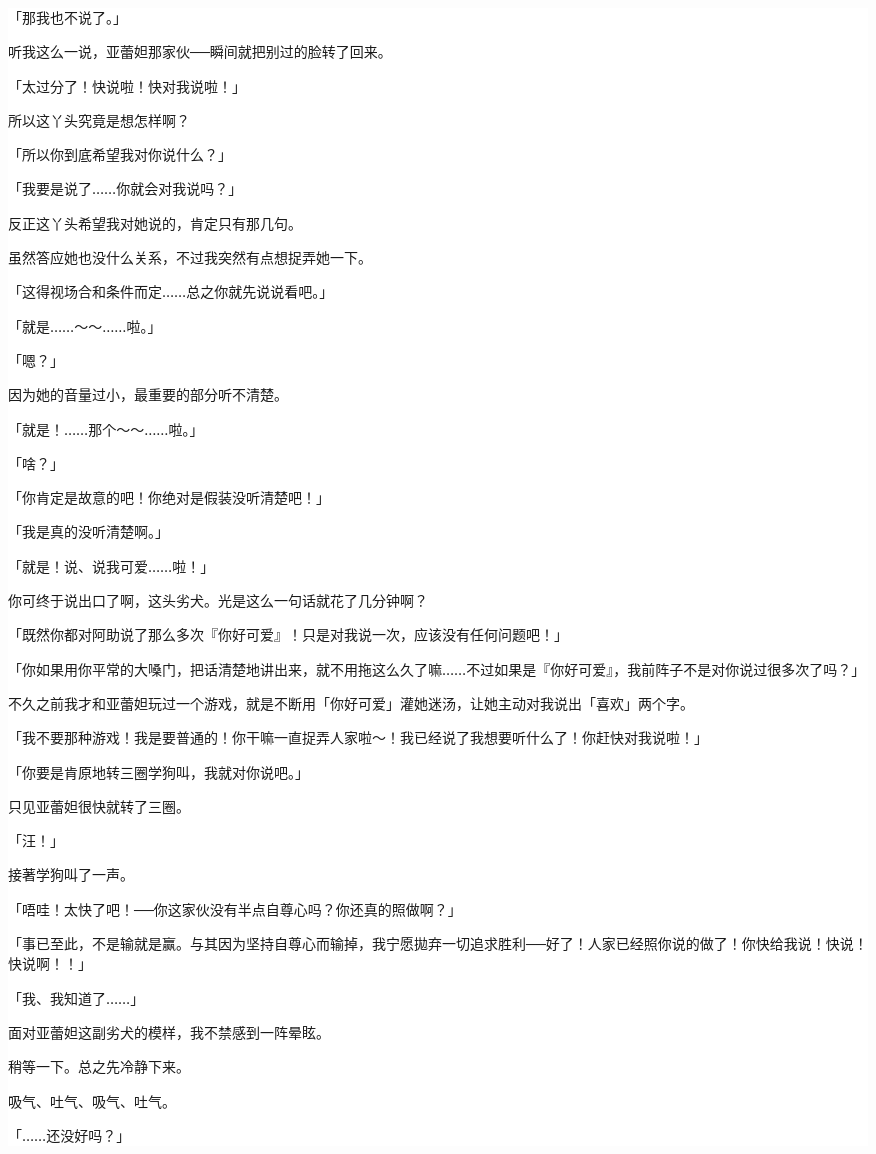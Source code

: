 「那我也不说了。」

听我这么一说，亚蕾妲那家伙──瞬间就把别过的脸转了回来。

「太过分了！快说啦！快对我说啦！」

所以这丫头究竟是想怎样啊？

「所以你到底希望我对你说什么？」

「我要是说了……你就会对我说吗？」

反正这丫头希望我对她说的，肯定只有那几句。

虽然答应她也没什么关系，不过我突然有点想捉弄她一下。

「这得视场合和条件而定……总之你就先说说看吧。」

「就是……～～……啦。」

「嗯？」

因为她的音量过小，最重要的部分听不清楚。

「就是！……那个～～……啦。」

「啥？」

「你肯定是故意的吧！你绝对是假装没听清楚吧！」

「我是真的没听清楚啊。」

「就是！说、说我可爱……啦！」

你可终于说出口了啊，这头劣犬。光是这么一句话就花了几分钟啊？

「既然你都对阿助说了那么多次『你好可爱』！只是对我说一次，应该没有任何问题吧！」

「你如果用你平常的大嗓门，把话清楚地讲出来，就不用拖这么久了嘛……不过如果是『你好可爱』，我前阵子不是对你说过很多次了吗？」

不久之前我才和亚蕾妲玩过一个游戏，就是不断用「你好可爱」灌她迷汤，让她主动对我说出「喜欢」两个字。

「我不要那种游戏！我是要普通的！你干嘛一直捉弄人家啦～！我已经说了我想要听什么了！你赶快对我说啦！」

「你要是肯原地转三圈学狗叫，我就对你说吧。」

只见亚蕾妲很快就转了三圈。

「汪！」

接著学狗叫了一声。

「唔哇！太快了吧！──你这家伙没有半点自尊心吗？你还真的照做啊？」

「事已至此，不是输就是赢。与其因为坚持自尊心而输掉，我宁愿拋弃一切追求胜利──好了！人家已经照你说的做了！你快给我说！快说！快说啊！！」

「我、我知道了……」

面对亚蕾妲这副劣犬的模样，我不禁感到一阵晕眩。

稍等一下。总之先冷静下来。

吸气、吐气、吸气、吐气。

「……还没好吗？」
